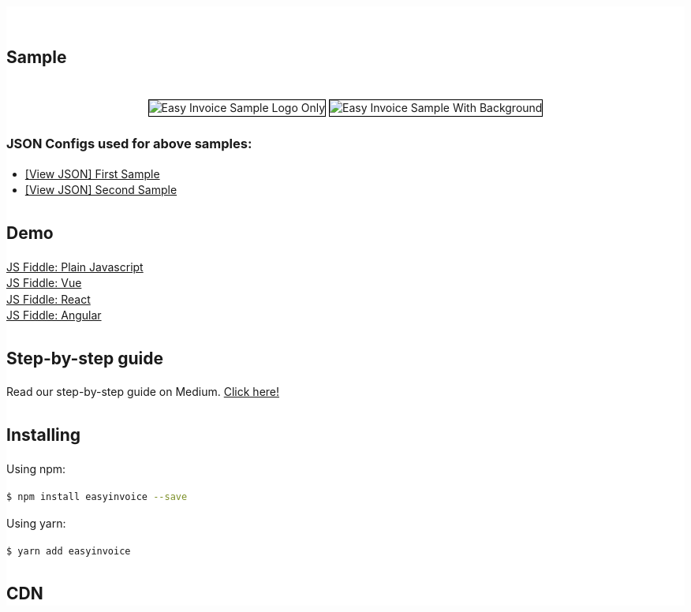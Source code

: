 [comment]: <> (## Features)

[comment]: <> (- [x] Create invoices)

[comment]: <> (- [ ] List, get, update, delete invoices &#40;api ready / npm in progress&#41;)

[comment]: <> (- [ ] Create, list, get, update, delete clients &#40;api ready / npm in progress&#41;)

[comment]: <> (- [ ] More soon...)

<br/>

## Sample
<br/>
<div align="center">
    <img width="350" style="border: 1px black solid" src="https://public.easyinvoice.cloud/img/sample-invoice.png" alt="Easy Invoice Sample Logo Only">
    <img width="350" style="border: 1px black solid" src="https://public.easyinvoice.cloud/img/sample-invoice-background.png" alt="Easy Invoice Sample With Background">
</div>

### JSON Configs used for above samples:

- <a href="https://public.easyinvoice.cloud/json/easyinvoice-sample.json">[View JSON] First Sample</a>
- <a href="https://public.easyinvoice.cloud/json/easyinvoice-sample-background.json">[View JSON] Second Sample</a>

## Demo

[JS Fiddle: Plain Javascript](https://jsfiddle.net/easyinvoice/rjtsxhp3/)
<br/>
[JS Fiddle: Vue](https://jsfiddle.net/easyinvoice/gpb1osav/)
<br/>
[JS Fiddle: React](https://jsfiddle.net/easyinvoice/qfs8dk0p/)
<br/>
[JS Fiddle: Angular](https://jsfiddle.net/easyinvoice/pmt3bs9q/)

## Step-by-step guide

Read our step-by-step guide on Medium. <a href="https://medium.com/@dveldhoen/creating-invoices-in-nodejs-eaae01f0d3a4">
Click here!</a>

## Installing

Using npm:

```bash
$ npm install easyinvoice --save
```

Using yarn:

```bash
$ yarn add easyinvoice
```

## CDN
